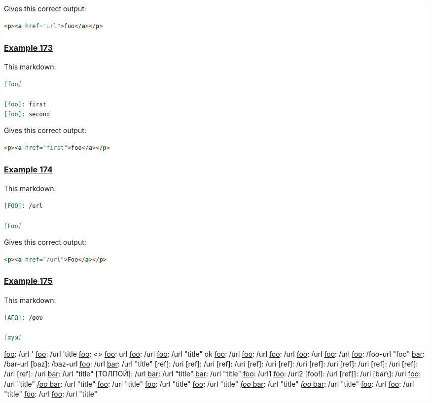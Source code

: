 Gives this correct output:


````````````html
<p><a href="url">foo</a></p>

````````````

### [Example 173](https://spec.commonmark.org/0.29/#example-173)

This markdown:


````````````markdown
[foo]

[foo]: first
[foo]: second

````````````

Gives this correct output:


````````````html
<p><a href="first">foo</a></p>

````````````

### [Example 174](https://spec.commonmark.org/0.29/#example-174)

This markdown:


````````````markdown
[FOO]: /url

[Foo]

````````````

Gives this correct output:


````````````html
<p><a href="/url">Foo</a></p>

````````````

### [Example 175](https://spec.commonmark.org/0.29/#example-175)

This markdown:


````````````markdown
[ΑΓΩ]: /φου

[αγω]

````````````


[foo]: /bar\* "ti\*tle"
[foo]: /f&ouml;&ouml; "f&ouml;&ouml;"
[foo *bar*]: train.jpg "train & tracks"
[foo *bar*]: train.jpg "train & tracks"
[FOOBAR]: train.jpg "train & tracks"
[bar]: /url
[BAR]: /url
[foo]: /url "title"
[*foo* bar]: /url "title"
[foo]: /url "title"
[foo]: /url "title"
[foo]: /url "title"
[*foo* bar]: /url "title"
[foo]: /url "title"
[foo]: /url "title"
[foo]: /url "title"
[foo]: /url "title"
[foo]: /url '
[foo]: /url 'title
[foo]: <>
[foo]: url
[foo]: /url
[foo]: /url "title" ok
[foo]: /url
[foo]: /url
[foo]: /url
[foo]: /url
[foo]: /url
[foo]: /foo-url "foo"
[bar]: /bar-url
[baz]: /baz-url
[foo]: /url
[bar]: /url "title"
[ref]: /uri
[ref]: /uri
[ref]: /uri
[ref]: /uri
[ref]: /uri
[ref]: /uri
[ref]: /uri
[ref]: /uri
[ref]: /uri
[ref]: /uri
[bar]: /url "title"
[ТОЛПОЙ]: /url
[bar]: /url "title"
[bar]: /url "title"
[foo]: /url1
[foo]: /url2
[foo!]: /url
[ref\[]: /uri
[bar\\]: /uri
[foo]: /url "title"
[*foo* bar]: /url "title"
[foo]: /url "title"
[foo]: /url "title"
[foo]: /url "title"
[*foo* bar]: /url "title"
[*foo* bar]: /url "title"
[foo]: /url
[foo]: /url "title"
[foo]: /url
[foo]: /url "title"
